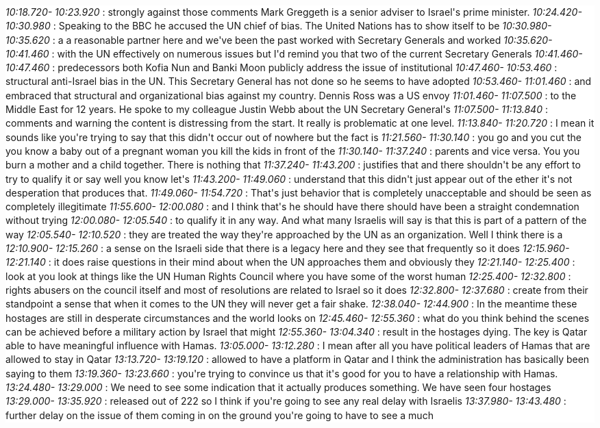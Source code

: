 *10:18.720- 10:23.920* :  strongly against those comments Mark Greggeth is a senior adviser to Israel's prime minister.
*10:24.420- 10:30.980* :  Speaking to the BBC he accused the UN chief of bias. The United Nations has to show itself to be
*10:30.980- 10:35.620* :  a a reasonable partner here and we've been the past worked with Secretary Generals and worked
*10:35.620- 10:41.460* :  with the UN effectively on numerous issues but I'd remind you that two of the current Secretary Generals
*10:41.460- 10:47.460* :  predecessors both Kofia Nun and Banki Moon publicly address the issue of institutional
*10:47.460- 10:53.460* :  structural anti-Israel bias in the UN. This Secretary General has not done so he seems to have adopted
*10:53.460- 11:01.460* :  and embraced that structural and organizational bias against my country. Dennis Ross was a US envoy
*11:01.460- 11:07.500* :  to the Middle East for 12 years. He spoke to my colleague Justin Webb about the UN Secretary General's
*11:07.500- 11:13.840* :  comments and warning the content is distressing from the start. It really is problematic at one level.
*11:13.840- 11:20.720* :  I mean it sounds like you're trying to say that this didn't occur out of nowhere but the fact is
*11:21.560- 11:30.140* :  you go and you cut the you know a baby out of a pregnant woman you kill the kids in front of the
*11:30.140- 11:37.240* :  parents and vice versa. You you burn a mother and a child together. There is nothing that
*11:37.240- 11:43.200* :  justifies that and there shouldn't be any effort to try to qualify it or say well you know let's
*11:43.200- 11:49.060* :  understand that this didn't just appear out of the ether it's not desperation that produces that.
*11:49.060- 11:54.720* :  That's just behavior that is completely unacceptable and should be seen as completely illegitimate
*11:55.600- 12:00.080* :  and I think that's he should have there should have been a straight condemnation without trying
*12:00.080- 12:05.540* :  to qualify it in any way. And what many Israelis will say is that this is part of a pattern of the way
*12:05.540- 12:10.520* :  they are treated the way they're approached by the UN as an organization. Well I think there is a
*12:10.900- 12:15.260* :  a sense on the Israeli side that there is a legacy here and they see that frequently so it does
*12:15.960- 12:21.140* :  it does raise questions in their mind about when the UN approaches them and obviously they
*12:21.140- 12:25.400* :  look at you look at things like the UN Human Rights Council where you have some of the worst human
*12:25.400- 12:32.800* :  rights abusers on the council itself and most of resolutions are related to Israel so it does
*12:32.800- 12:37.680* :  create from their standpoint a sense that when it comes to the UN they will never get a fair shake.
*12:38.040- 12:44.900* :  In the meantime these hostages are still in desperate circumstances and the world looks on
*12:45.460- 12:55.360* :  what do you think behind the scenes can be achieved before a military action by Israel that might
*12:55.360- 13:04.340* :  result in the hostages dying. The key is Qatar able to have meaningful influence with Hamas.
*13:05.000- 13:12.280* :  I mean after all you have political leaders of Hamas that are allowed to stay in Qatar
*13:13.720- 13:19.120* :  allowed to have a platform in Qatar and I think the administration has basically been saying to them
*13:19.360- 13:23.660* :  you're trying to convince us that it's good for you to have a relationship with Hamas.
*13:24.480- 13:29.000* :  We need to see some indication that it actually produces something. We have seen four hostages
*13:29.000- 13:35.920* :  released out of 222 so I think if you're going to see any real delay with Israelis
*13:37.980- 13:43.480* :  further delay on the issue of them coming in on the ground you're going to have to see a much